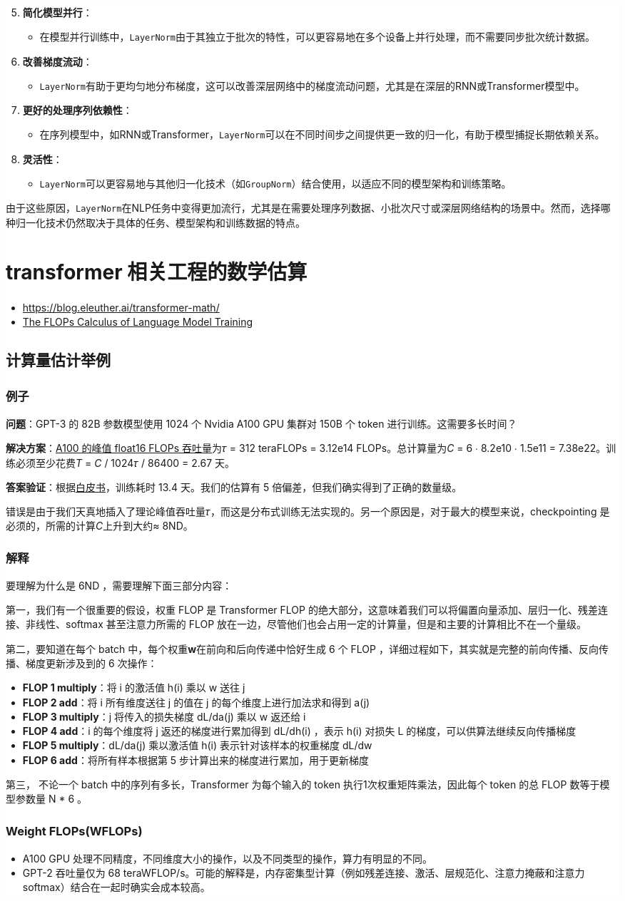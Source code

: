 5. **简化模型并行**：
   - 在模型并行训练中，`LayerNorm`由于其独立于批次的特性，可以更容易地在多个设备上并行处理，而不需要同步批次统计数据。

6. **改善梯度流动**：
   - `LayerNorm`有助于更均匀地分布梯度，这可以改善深层网络中的梯度流动问题，尤其是在深层的RNN或Transformer模型中。

7. **更好的处理序列依赖性**：
   - 在序列模型中，如RNN或Transformer，`LayerNorm`可以在不同时间步之间提供更一致的归一化，有助于模型捕捉长期依赖关系。

8. **灵活性**：
   - `LayerNorm`可以更容易地与其他归一化技术（如`GroupNorm`）结合使用，以适应不同的模型架构和训练策略。

由于这些原因，`LayerNorm`在NLP任务中变得更加流行，尤其是在需要处理序列数据、小批次尺寸或深层网络结构的场景中。然而，选择哪种归一化技术仍然取决于具体的任务、模型架构和训练数据的特点。




 # transformer 相关工程的数学估算
 
-  https://blog.eleuther.ai/transformer-math/
-  [The FLOPs Calculus of Language Model Training](https://medium.com/@dzmitrybahdanau/the-flops-calculus-of-language-model-training-3b19c1f025e4)


## 计算量估计举例

### 例子
**问题**：GPT-3 的 82B 参数模型使用 1024 个 Nvidia A100 GPU 集群对 150B 个 token 进行训练。这需要多长时间？

**解决方案**：[A100 的峰值 float16 FLOPs 吞吐量](https://www.nvidia.com/content/dam/en-zz/Solutions/Data-Center/a100/pdf/nvidia-a100-datasheet.pdf)为𝜏 = 312 teraFLOPs = 3.12e14 FLOPs。总计算量为*C* = 6 ∙ 8.2e10 ∙ 1.5e11 = 7.38e22。训练必须至少花费*T* = *C* / 1024𝜏 / 86400 = 2.67 天。

**答案验证**：根据[白皮书](https://arxiv.org/abs/2109.04650)，训练耗时 13.4 天。我们的估算有 5 倍偏差，但我们确实得到了正确的数量级。

错误是由于我们天真地插入了理论峰值吞吐量𝜏，而这是分布式训练无法实现的。另一个原因是，对于最大的模型来说，checkpointing 是必须的，所需的计算*C*上升到大约≈ 8ND。
### 解释
要理解为什么是 6ND ，需要理解下面三部分内容：

第一，我们有一个很重要的假设，权重 FLOP 是 Transformer FLOP 的绝大部分，这意味着我们可以将偏置向量添加、层归一化、残差连接、非线性、softmax 甚至注意力所需的 FLOP 放在一边，尽管他们也会占用一定的计算量，但是和主要的计算相比不在一个量级。

第二，要知道在每个 batch 中，每个权重**w**在前向和后向传递中恰好生成 6 个 FLOP ，详细过程如下，其实就是完整的前向传播、反向传播、梯度更新涉及到的 6 次操作：

- **FLOP 1 multiply**：将 i 的激活值 h(i) 乘以 w 送往 j 
- **FLOP 2 add**：将 i 所有维度送往 j 的值在 j 的每个维度上进行加法求和得到 a(j)
- **FLOP 3 multiply**：j 将传入的损失梯度 dL/da(j) 乘以 w 返还给 i
- **FLOP 4 add**：i 的每个维度将 j 返还的梯度进行累加得到 dL/dh(i) ，表示 h(i) 对损失 L 的梯度，可以供算法继续反向传播梯度
- **FLOP 5 multiply**：dL/da(j) 乘以激活值 h(i) 表示针对该样本的权重梯度 dL/dw
- **FLOP 6 add**：将所有样本根据第  5 步计算出来的梯度进行累加，用于更新梯度
 
第三， 不论一个 batch 中的序列有多长，Transformer 为每个输入的 token 执行1次权重矩阵乘法，因此每个 token 的总 FLOP 数等于模型参数量 N \* 6 。
 
### Weight FLOPs(WFLOPs)

- A100 GPU 处理不同精度，不同维度大小的操作，以及不同类型的操作，算力有明显的不同。
- GPT-2 吞吐量仅为 68 teraWFLOP/s。可能的解释是，内存密集型计算（例如残差连接、激活、层规范化、注意力掩蔽和注意力 softmax）结合在一起时确实会成本较高。

